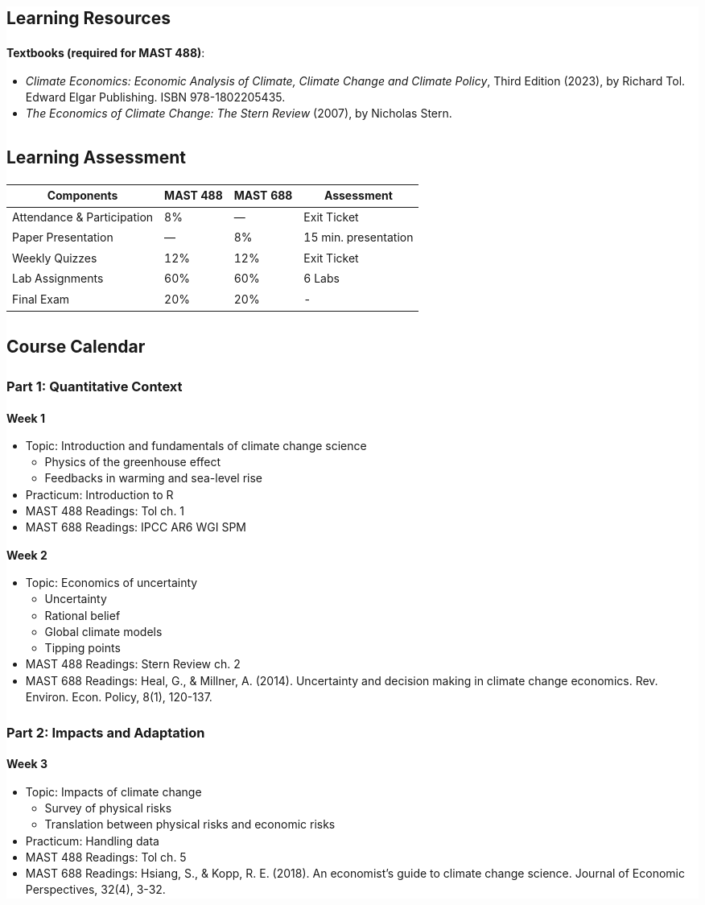 ## Learning Resources
**Textbooks (required for MAST 488)**:
- *Climate Economics: Economic Analysis of Climate, Climate Change and Climate Policy*, Third Edition (2023), by Richard Tol. Edward Elgar Publishing. ISBN 978-1802205435.
- *The Economics of Climate Change: The Stern Review* (2007), by Nicholas Stern.

## Learning Assessment

| Components | MAST 488 | MAST 688 | Assessment |
|----------------|---------|---------|-|
| Attendance & Participation | 8% | — | Exit Ticket |
| Paper Presentation | — | 8% | 15 min. presentation |
| Weekly Quizzes | 12% | 12% | Exit Ticket |
| Lab Assignments | 60% | 60% | 6 Labs |
| Final Exam | 20% | 20% | - |

## Course Calendar

### Part 1: Quantitative Context

**Week 1**
- Topic: Introduction and fundamentals of climate change science
  - Physics of the greenhouse effect
  - Feedbacks in warming and sea-level rise
- Practicum: Introduction to R
- MAST 488 Readings: Tol ch. 1
- MAST 688 Readings: IPCC AR6 WGI SPM

**Week 2**
- Topic: Economics of uncertainty
  - Uncertainty
  - Rational belief
  - Global climate models
  - Tipping points
- MAST 488 Readings: Stern Review ch. 2
- MAST 688 Readings: Heal, G., & Millner, A. (2014). Uncertainty and decision making in climate change economics. Rev. Environ. Econ. Policy, 8(1), 120-137.

### Part 2: Impacts and Adaptation

**Week 3**
- Topic: Impacts of climate change
  - Survey of physical risks
  - Translation between physical risks and economic risks
- Practicum: Handling data
- MAST 488 Readings: Tol ch. 5
- MAST 688 Readings: Hsiang, S., & Kopp, R. E. (2018). An economist’s guide to climate change science. Journal of Economic Perspectives, 32(4), 3-32.
